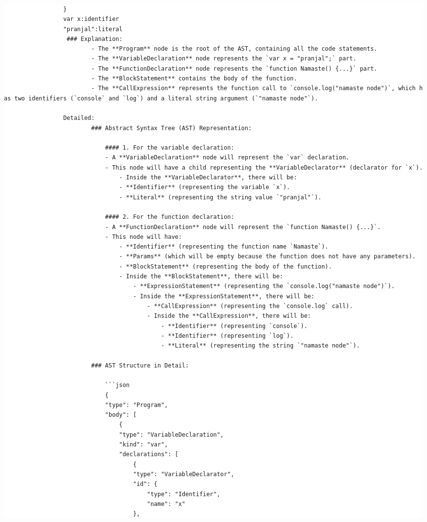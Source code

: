    ```assembly
                    }
                    var x:identifier
                    "pranjal":literal
                     ### Explanation:
                            - The **Program** node is the root of the AST, containing all the code statements.
                            - The **VariableDeclaration** node represents the `var x = "pranjal";` part.
                            - The **FunctionDeclaration** node represents the `function Namaste() {...}` part.
                            - The **BlockStatement** contains the body of the function.
                            - The **CallExpression** represents the function call to `console.log("namaste node")`, which has two identifiers (`console` and `log`) and a literal string argument (`"namaste node"`).

                    Detailed:
                            ### Abstract Syntax Tree (AST) Representation:

                                #### 1. For the variable declaration:
                                - A **VariableDeclaration** node will represent the `var` declaration.
                                - This node will have a child representing the **VariableDeclarator** (declarator for `x`).
                                    - Inside the **VariableDeclarator**, there will be:
                                    - **Identifier** (representing the variable `x`).
                                    - **Literal** (representing the string value `"pranjal"`).

                                #### 2. For the function declaration:
                                - A **FunctionDeclaration** node will represent the `function Namaste() {...}`.
                                - This node will have:
                                    - **Identifier** (representing the function name `Namaste`).
                                    - **Params** (which will be empty because the function does not have any parameters).
                                    - **BlockStatement** (representing the body of the function).
                                    - Inside the **BlockStatement**, there will be:
                                        - **ExpressionStatement** (representing the `console.log("namaste node")`).
                                        - Inside the **ExpressionStatement**, there will be:
                                            - **CallExpression** (representing the `console.log` call).
                                            - Inside the **CallExpression**, there will be:
                                                - **Identifier** (representing `console`).
                                                - **Identifier** (representing `log`).
                                                - **Literal** (representing the string `"namaste node"`).

                            ### AST Structure in Detail:

                                ```json
                                {
                                "type": "Program",
                                "body": [
                                    {
                                    "type": "VariableDeclaration",
                                    "kind": "var",
                                    "declarations": [
                                        {
                                        "type": "VariableDeclarator",
                                        "id": {
                                            "type": "Identifier",
                                            "name": "x"
                                        },
   ```